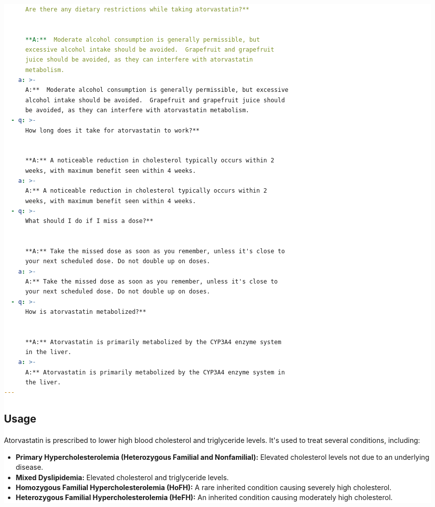 ```yaml
      Are there any dietary restrictions while taking atorvastatin?**


      **A:**  Moderate alcohol consumption is generally permissible, but
      excessive alcohol intake should be avoided.  Grapefruit and grapefruit
      juice should be avoided, as they can interfere with atorvastatin
      metabolism.
    a: >-
      A:**  Moderate alcohol consumption is generally permissible, but excessive
      alcohol intake should be avoided.  Grapefruit and grapefruit juice should
      be avoided, as they can interfere with atorvastatin metabolism.
  - q: >-
      How long does it take for atorvastatin to work?**


      **A:** A noticeable reduction in cholesterol typically occurs within 2
      weeks, with maximum benefit seen within 4 weeks.
    a: >-
      A:** A noticeable reduction in cholesterol typically occurs within 2
      weeks, with maximum benefit seen within 4 weeks.
  - q: >-
      What should I do if I miss a dose?**


      **A:** Take the missed dose as soon as you remember, unless it's close to
      your next scheduled dose. Do not double up on doses.
    a: >-
      A:** Take the missed dose as soon as you remember, unless it's close to
      your next scheduled dose. Do not double up on doses.
  - q: >-
      How is atorvastatin metabolized?**


      **A:** Atorvastatin is primarily metabolized by the CYP3A4 enzyme system
      in the liver.
    a: >-
      A:** Atorvastatin is primarily metabolized by the CYP3A4 enzyme system in
      the liver.
---
```

## **Usage**

Atorvastatin is prescribed to lower high blood cholesterol and triglyceride levels. It's used to treat several conditions, including:

* **Primary Hypercholesterolemia (Heterozygous Familial and Nonfamilial):**  Elevated cholesterol levels not due to an underlying disease.
* **Mixed Dyslipidemia:** Elevated cholesterol and triglyceride levels.
* **Homozygous Familial Hypercholesterolemia (HoFH):** A rare inherited condition causing severely high cholesterol.
* **Heterozygous Familial Hypercholesterolemia (HeFH):** An inherited condition causing moderately high cholesterol.
